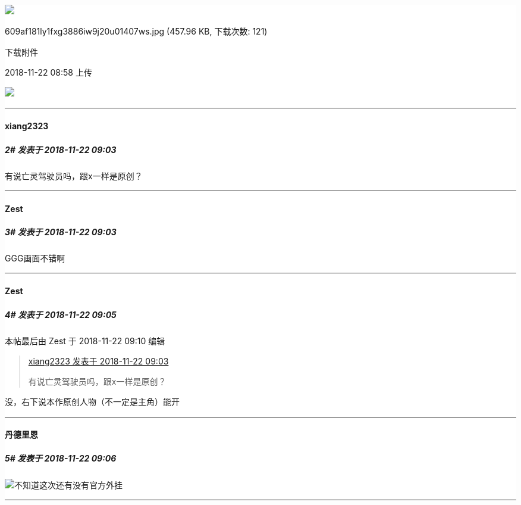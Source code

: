 
<img src="https://img.saraba1st.com/forum/201811/22/085824q420bs0x8o6u02s2.jpg" referrerpolicy="no-referrer">


609af181ly1fxg3886iw9j20u01407ws.jpg
(457.96 KB, 下载次数: 121)


下载附件


2018-11-22 08:58 上传


<img src="https://img.saraba1st.com/forum/201811/22/085824h8my9m2x7al98m28.jpg" referrerpolicy="no-referrer">


-----

####  xiang2323  
##### 2#       发表于 2018-11-22 09:03


有说亡灵驾驶员吗，跟x一样是原创？


-----

####  Zest  
##### 3#       发表于 2018-11-22 09:03


GGG画面不错啊


-----

####  Zest  
##### 4#       发表于 2018-11-22 09:05


 本帖最后由 Zest 于 2018-11-22 09:10 编辑 
<blockquote><a href="httphttps://bbs.saraba1st.com/2b/forum.php?mod=redirect&amp;goto=findpost&amp;pid=41679349&amp;ptid=1792364" target="_blank">xiang2323 发表于 2018-11-22 09:03</a>

有说亡灵驾驶员吗，跟x一样是原创？</blockquote>
没，右下说本作原创人物（不一定是主角）能开


-----

####  丹德里恩  
##### 5#       发表于 2018-11-22 09:06


<img src="https://static.saraba1st.com/image/smiley/face2017/026.png" referrerpolicy="no-referrer">不知道这次还有没有官方外挂


-----
